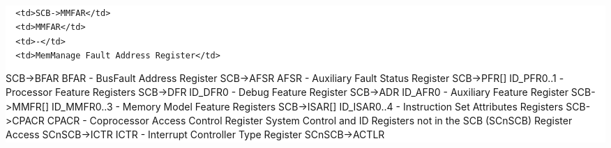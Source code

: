       <td>SCB->MMFAR</td>
      <td>MMFAR</td>
      <td>-</td>
      <td>MemManage Fault Address Register</td>
  </tr>
  <tr>
      <td>SCB->BFAR</td>
      <td>BFAR</td>
      <td>-</td>
      <td>BusFault Address Register</td>
  </tr>
  <tr>
      <td>SCB->AFSR</td>
      <td>AFSR</td>
      <td>-</td>
      <td>Auxiliary Fault Status Register</td>
  </tr>
  <tr>
      <td>SCB->PFR[]</td>
      <td>ID_PFR0..1</td>
      <td>-</td>
      <td>Processor Feature Registers</td>
  </tr>
  <tr>
      <td>SCB->DFR</td>
      <td>ID_DFR0</td>
      <td>-</td>
      <td>Debug Feature Register</td>
  </tr>
  <tr>
      <td>SCB->ADR</td>
      <td>ID_AFR0</td>
      <td>-</td>
      <td>Auxiliary Feature Register</td>
  </tr>
  <tr>
      <td>SCB->MMFR[]</td>
      <td>ID_MMFR0..3</td>
      <td>-</td>
      <td>Memory Model Feature Registers</td>
  </tr>
  <tr>
      <td>SCB->ISAR[]</td>
      <td>ID_ISAR0..4</td>
      <td>-</td>
      <td>Instruction Set Attributes Registers</td>
  </tr>
  <tr>
      <td>SCB->CPACR</td>
      <td>CPACR</td>
      <td>-</td>
      <td>Coprocessor Access Control Register</td>
  </tr>
  <tr>
    <th colspan="4">System Control and ID Registers not in the SCB (SCnSCB) Register Access</th>
  </tr>
  <tr>
      <td>SCnSCB->ICTR</td>
      <td>ICTR</td>
      <td>-</td>
      <td>Interrupt Controller Type Register</td>
  </tr>
  <tr>
      <td>SCnSCB->ACTLR</td>